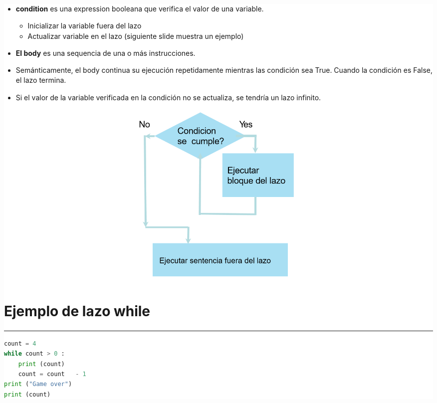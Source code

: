 + **condition** es una expression booleana que verifica el valor de una  variable.

    + Inicializar la variable fuera del lazo
    + Actualizar variable en el lazo (siguiente slide muestra un ejemplo)
+ **El body** es una sequencia de una o más instrucciones.
+ Semánticamente, el body continua su  ejecución repetidamente mientras las  condición sea True. Cuando la condición  es False, el lazo termina.
+ Si el valor de la variable verificada en la  condición no se actualiza, se tendría un  lazo infinito.

<p align="center">
<img src="../imagenes/while.png" width="40%" alt="Banner"/>
</p>

Ejemplo de lazo while
===========

* * *

```python
count = 4
while count > 0 : 
    print (count)  
    count = count	- 1
print ("Game over")  
print (count)
```
<p align="center">